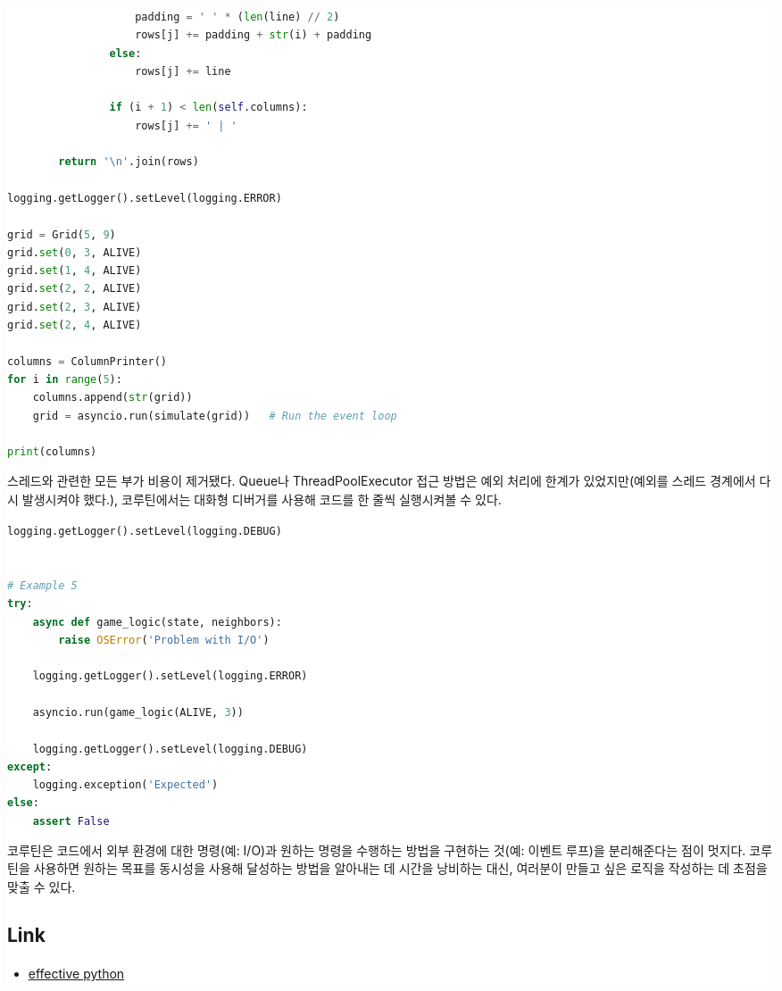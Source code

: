 ```python
                    padding = ' ' * (len(line) // 2)
                    rows[j] += padding + str(i) + padding
                else:
                    rows[j] += line

                if (i + 1) < len(self.columns):
                    rows[j] += ' | '

        return '\n'.join(rows)

logging.getLogger().setLevel(logging.ERROR)

grid = Grid(5, 9)
grid.set(0, 3, ALIVE)
grid.set(1, 4, ALIVE)
grid.set(2, 2, ALIVE)
grid.set(2, 3, ALIVE)
grid.set(2, 4, ALIVE)

columns = ColumnPrinter()
for i in range(5):
    columns.append(str(grid))
    grid = asyncio.run(simulate(grid))   # Run the event loop

print(columns)
```

스레드와 관련한 모든 부가 비용이 제거됐다. Queue나 ThreadPoolExecutor 접근 방법은 예외 처리에 한계가 있었지만(예외를 스레드 경계에서 다시 발생시켜야 했다.), 코루틴에서는 대화형 디버거를 사용해 코드를 한 줄씩 실행시켜볼 수 있다.

```python
logging.getLogger().setLevel(logging.DEBUG)


# Example 5
try:
    async def game_logic(state, neighbors):
        raise OSError('Problem with I/O')
    
    logging.getLogger().setLevel(logging.ERROR)
    
    asyncio.run(game_logic(ALIVE, 3))
    
    logging.getLogger().setLevel(logging.DEBUG)
except:
    logging.exception('Expected')
else:
    assert False
```

코루틴은 코드에서 외부 환경에 대한 명령(예: I/O)과 원하는 명령을 수행하는 방법을 구현하는 것(예: 이벤트 루프)을 분리해준다는 점이 멋지다.
코루틴을 사용하면 원하는 목표를 동시성을 사용해 달성하는 방법을 알아내는 데 시간을 낭비하는 대신, 여러분이 만들고 싶은 로직을 작성하는 데 초점을 맞출 수 있다.


## Link

- [effective python](https://github.com/yongjunleeme/effectivepython/tree/master/example_code)
